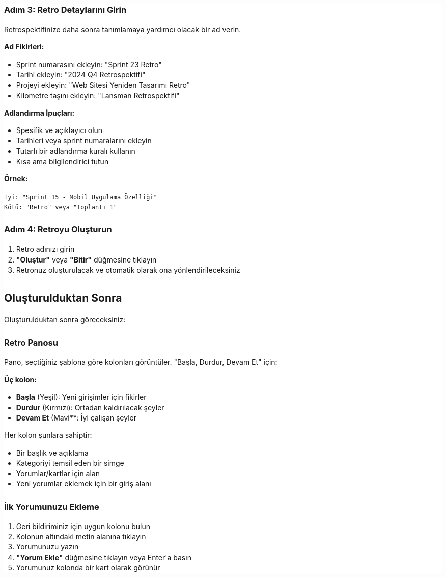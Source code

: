 ### Adım 3: Retro Detaylarını Girin

Retrospektifinize daha sonra tanımlamaya yardımcı olacak bir ad verin.

**Ad Fikirleri:**

- Sprint numarasını ekleyin: "Sprint 23 Retro"
- Tarihi ekleyin: "2024 Q4 Retrospektifi"
- Projeyi ekleyin: "Web Sitesi Yeniden Tasarımı Retro"
- Kilometre taşını ekleyin: "Lansman Retrospektifi"

**Adlandırma İpuçları:**

- Spesifik ve açıklayıcı olun
- Tarihleri veya sprint numaralarını ekleyin
- Tutarlı bir adlandırma kuralı kullanın
- Kısa ama bilgilendirici tutun

**Örnek:**

```
İyi: "Sprint 15 - Mobil Uygulama Özelliği"
Kötü: "Retro" veya "Toplantı 1"
```

### Adım 4: Retroyu Oluşturun

1. Retro adınızı girin
2. **"Oluştur"** veya **"Bitir"** düğmesine tıklayın
3. Retronuz oluşturulacak ve otomatik olarak ona yönlendirileceksiniz

## Oluşturulduktan Sonra

Oluşturulduktan sonra göreceksiniz:

### Retro Panosu

Pano, seçtiğiniz şablona göre kolonları görüntüler. "Başla, Durdur, Devam Et" için:

**Üç kolon:**

- **Başla** (Yeşil): Yeni girişimler için fikirler
- **Durdur** (Kırmızı): Ortadan kaldırılacak şeyler
- **Devam Et** (Mavi\*\*: İyi çalışan şeyler

Her kolon şunlara sahiptir:

- Bir başlık ve açıklama
- Kategoriyi temsil eden bir simge
- Yorumlar/kartlar için alan
- Yeni yorumlar eklemek için bir giriş alanı

### İlk Yorumunuzu Ekleme

1. Geri bildiriminiz için uygun kolonu bulun
2. Kolonun altındaki metin alanına tıklayın
3. Yorumunuzu yazın
4. **"Yorum Ekle"** düğmesine tıklayın veya Enter'a basın
5. Yorumunuz kolonda bir kart olarak görünür
